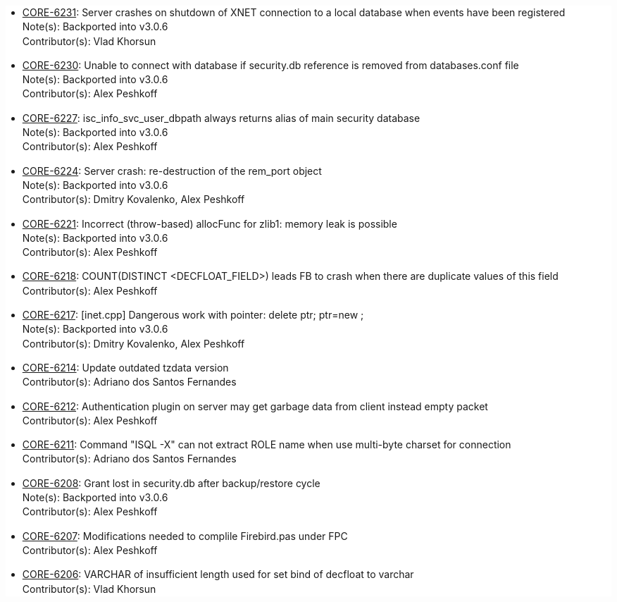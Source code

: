 * [CORE-6231](http://tracker.firebirdsql.org/browse/CORE-6231): Server crashes on shutdown of XNET connection to a local database when events have been registered  
  Note(s): Backported into v3.0.6  
  Contributor(s): Vlad Khorsun

* [CORE-6230](http://tracker.firebirdsql.org/browse/CORE-6230): Unable to connect with database if security.db reference is removed from databases.conf file  
  Note(s): Backported into v3.0.6  
  Contributor(s): Alex Peshkoff

* [CORE-6227](http://tracker.firebirdsql.org/browse/CORE-6227): isc\_info\_svc\_user\_dbpath always returns alias of main security database  
  Note(s): Backported into v3.0.6  
  Contributor(s): Alex Peshkoff

* [CORE-6224](http://tracker.firebirdsql.org/browse/CORE-6224): Server crash: re-destruction of the rem_port object  
  Note(s): Backported into v3.0.6  
  Contributor(s): Dmitry Kovalenko, Alex Peshkoff

* [CORE-6221](http://tracker.firebirdsql.org/browse/CORE-6221): Incorrect (throw-based) allocFunc for zlib1: memory leak is possible  
  Note(s): Backported into v3.0.6  
  Contributor(s): Alex Peshkoff

* [CORE-6218](http://tracker.firebirdsql.org/browse/CORE-6218): COUNT(DISTINCT <DECFLOAT_FIELD>) leads FB to crash when there are duplicate values of this field  
  Contributor(s): Alex Peshkoff

* [CORE-6217](http://tracker.firebirdsql.org/browse/CORE-6217): [inet.cpp] Dangerous work with pointer: delete ptr; ptr=new ;  
  Note(s): Backported into v3.0.6  
  Contributor(s): Dmitry Kovalenko, Alex Peshkoff

* [CORE-6214](http://tracker.firebirdsql.org/browse/CORE-6214): Update outdated tzdata version  
  Contributor(s): Adriano dos Santos Fernandes

* [CORE-6212](http://tracker.firebirdsql.org/browse/CORE-6212): Authentication plugin on server may get garbage data from client instead empty packet  
  Contributor(s): Alex Peshkoff

* [CORE-6211](http://tracker.firebirdsql.org/browse/CORE-6211): Command "ISQL -X" can not extract ROLE name when use multi-byte charset for connection  
  Contributor(s): Adriano dos Santos Fernandes

* [CORE-6208](http://tracker.firebirdsql.org/browse/CORE-6208): Grant lost in security.db after backup/restore cycle  
  Note(s): Backported into v3.0.6  
  Contributor(s): Alex Peshkoff

* [CORE-6207](http://tracker.firebirdsql.org/browse/CORE-6207): Modifications needed to complile Firebird.pas under FPC  
  Contributor(s): Alex Peshkoff

* [CORE-6206](http://tracker.firebirdsql.org/browse/CORE-6206): VARCHAR of insufficient length used for set bind of decfloat to varchar  
  Contributor(s): Vlad Khorsun
